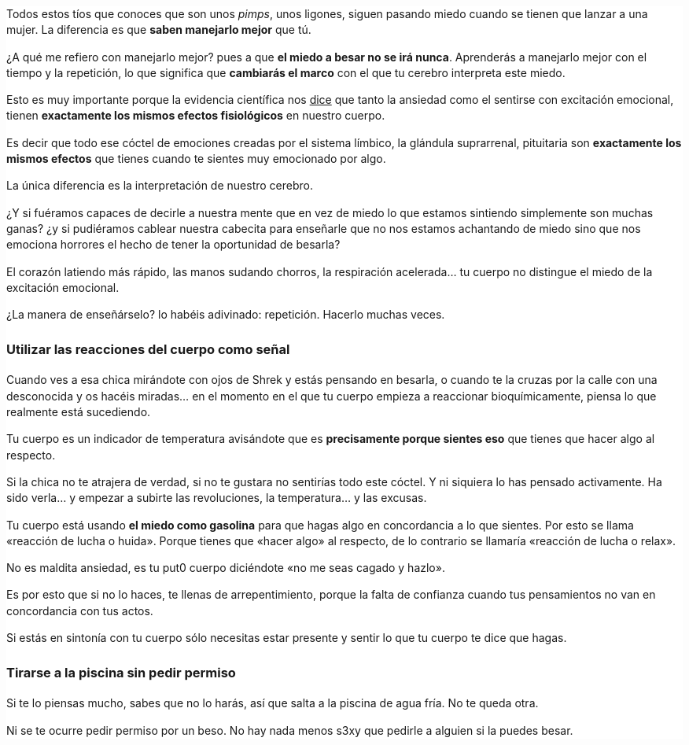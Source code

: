 Todos estos tíos que conoces que son unos _pimps_, unos ligones, siguen pasando miedo cuando se tienen que lanzar a una mujer. La diferencia es que **saben manejarlo mejor** que tú.

¿A qué me refiero con manejarlo mejor? pues a que **el miedo a besar no se irá nunca**. Aprenderás a manejarlo mejor con el tiempo y la repetición, lo que significa que **cambiarás el marco** con el que tu cerebro interpreta este miedo.

Esto es muy importante porque la evidencia científica nos [dice](https://www.hbs.edu/ris/Publication%20Files/xge-a0035325%20\(2\)_0287835d-9e25-4f92-9661-c5b54dbbcb39.pdf) que tanto la ansiedad como el sentirse con excitación emocional, tienen **exactamente los mismos efectos fisiológicos** en nuestro cuerpo.

Es decir que todo ese cóctel de emociones creadas por el sistema límbico, la glándula suprarrenal, pituitaria son **exactamente los mismos efectos** que tienes cuando te sientes muy emocionado por algo.

La única diferencia es la interpretación de nuestro cerebro.

¿Y si fuéramos capaces de decirle a nuestra mente que en vez de miedo lo que estamos sintiendo simplemente son muchas ganas? ¿y si pudiéramos cablear nuestra cabecita para enseñarle que no nos estamos achantando de miedo sino que nos emociona horrores el hecho de tener la oportunidad de besarla?

El corazón latiendo más rápido, las manos sudando chorros, la respiración acelerada… tu cuerpo no distingue el miedo de la excitación emocional.

¿La manera de enseñárselo? lo habéis adivinado: repetición. Hacerlo muchas veces.

### Utilizar las reacciones del cuerpo como señal

Cuando ves a esa chica mirándote con ojos de Shrek y estás pensando en besarla, o cuando te la cruzas por la calle con una desconocida y os hacéis miradas… en el momento en el que tu cuerpo empieza a reaccionar bioquímicamente, piensa lo que realmente está sucediendo.

Tu cuerpo es un indicador de temperatura avisándote que es **precisamente porque sientes eso** que tienes que hacer algo al respecto.

Si la chica no te atrajera de verdad, si no te gustara no sentirías todo este cóctel. Y ni siquiera lo has pensado activamente. Ha sido verla… y empezar a subirte las revoluciones, la temperatura… y las excusas.

Tu cuerpo está usando **el miedo como gasolina** para que hagas algo en concordancia a lo que sientes. Por esto se llama «reacción de lucha o huida». Porque tienes que «hacer algo» al respecto, de lo contrario se llamaría «reacción de lucha o relax».

No es maldita ansiedad, es tu put0 cuerpo diciéndote «no me seas cagado y hazlo».

Es por esto que si no lo haces, te llenas de arrepentimiento, porque la falta de confianza cuando tus pensamientos no van en concordancia con tus actos.

Si estás en sintonía con tu cuerpo sólo necesitas estar presente y sentir lo que tu cuerpo te dice que hagas.

### Tirarse a la piscina sin pedir permiso

Si te lo piensas mucho, sabes que no lo harás, así que salta a la piscina de agua fría. No te queda otra.

Ni se te ocurre pedir permiso por un beso. No hay nada menos s3xy que pedirle a alguien si la puedes besar.

